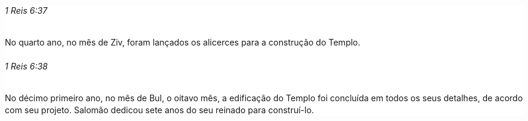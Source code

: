 ###### 1 Reis 6:37

No quarto ano, no mês de Ziv, foram lançados os alicerces para a construção do Templo.

###### 1 Reis 6:38

No décimo primeiro ano, no mês de Bul, o oitavo mês, a edificação do Templo foi concluída em todos os seus detalhes, de acordo com seu projeto. Salomão dedicou sete anos do seu reinado para construí-lo.

